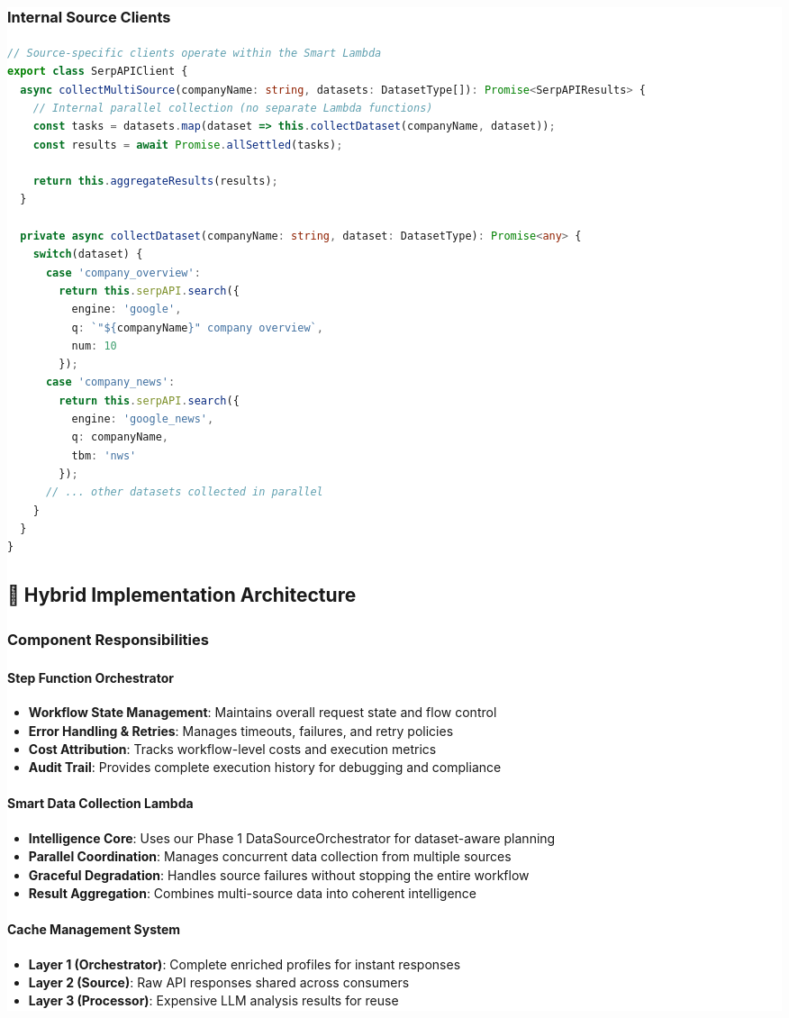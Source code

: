 ### Internal Source Clients

```typescript
// Source-specific clients operate within the Smart Lambda
export class SerpAPIClient {
  async collectMultiSource(companyName: string, datasets: DatasetType[]): Promise<SerpAPIResults> {
    // Internal parallel collection (no separate Lambda functions)
    const tasks = datasets.map(dataset => this.collectDataset(companyName, dataset));
    const results = await Promise.allSettled(tasks);
    
    return this.aggregateResults(results);
  }
  
  private async collectDataset(companyName: string, dataset: DatasetType): Promise<any> {
    switch(dataset) {
      case 'company_overview':
        return this.serpAPI.search({
          engine: 'google',
          q: `"${companyName}" company overview`,
          num: 10
        });
      case 'company_news':
        return this.serpAPI.search({
          engine: 'google_news', 
          q: companyName,
          tbm: 'nws'
        });
      // ... other datasets collected in parallel
    }
  }
}
```

## 🎯 Hybrid Implementation Architecture

### **Component Responsibilities**

#### **Step Function Orchestrator**
- **Workflow State Management**: Maintains overall request state and flow control
- **Error Handling & Retries**: Manages timeouts, failures, and retry policies
- **Cost Attribution**: Tracks workflow-level costs and execution metrics
- **Audit Trail**: Provides complete execution history for debugging and compliance

#### **Smart Data Collection Lambda**
- **Intelligence Core**: Uses our Phase 1 DataSourceOrchestrator for dataset-aware planning
- **Parallel Coordination**: Manages concurrent data collection from multiple sources
- **Graceful Degradation**: Handles source failures without stopping the entire workflow
- **Result Aggregation**: Combines multi-source data into coherent intelligence

#### **Cache Management System**
- **Layer 1 (Orchestrator)**: Complete enriched profiles for instant responses
- **Layer 2 (Source)**: Raw API responses shared across consumers
- **Layer 3 (Processor)**: Expensive LLM analysis results for reuse
